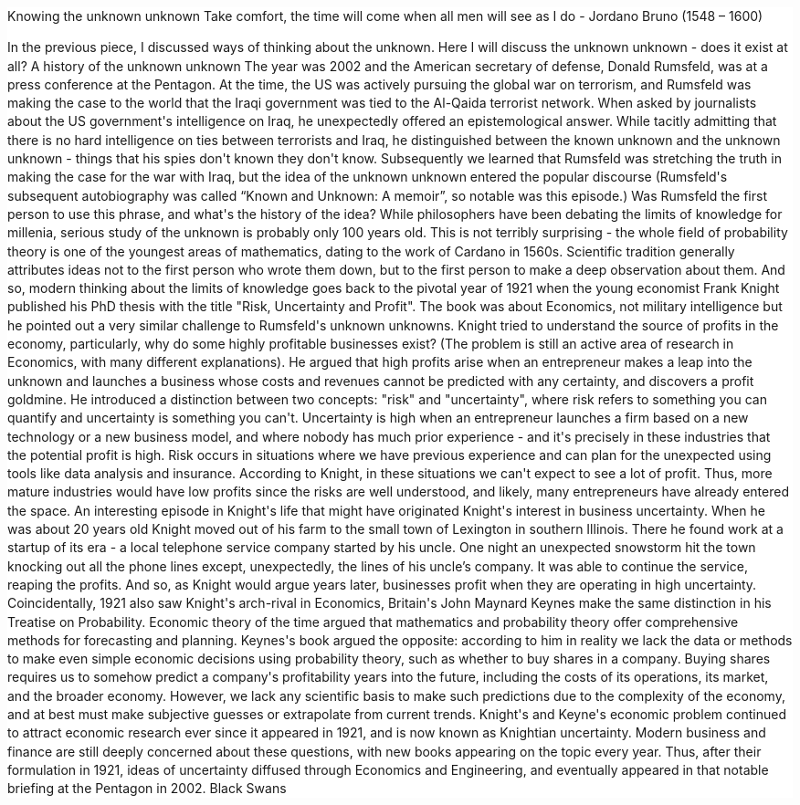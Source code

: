 Knowing the unknown unknown
Take comfort, the time will come when all men will see as I do - Jordano Bruno (1548 – 1600) 

In the previous piece, I discussed ways of thinking about the unknown. Here I will discuss the unknown unknown - does it exist at all?
A history of the unknown unknown
The year was 2002 and the American secretary of defense, Donald Rumsfeld, was at a press conference at the Pentagon. At the time, the US was actively pursuing the global war on terrorism, and Rumsfeld was making the case to the world that the Iraqi government was tied to the Al-Qaida terrorist network. When asked by journalists about the US government's intelligence on Iraq, he unexpectedly offered an epistemological answer. While tacitly admitting that there is no hard intelligence on ties between terrorists and Iraq, he distinguished between the known unknown and the unknown unknown - things that his spies don't known they don't know. Subsequently we learned that Rumsfeld was stretching the truth in making the case for the war with Iraq, but the idea of the unknown unknown entered the popular discourse (Rumsfeld's subsequent autobiography was called “Known and Unknown: A memoir”, so notable was this episode.)
Was Rumsfeld the first person to use this phrase, and what's the history of the idea? While philosophers have been debating the limits of knowledge for millenia, serious study of the unknown is probably only 100 years old. This is not terribly surprising - the whole field of probability theory is one of the youngest areas of mathematics, dating to the work of Cardano in 1560s. Scientific tradition generally attributes ideas not to the first person who wrote them down, but to the first person to make a deep observation about them. And so, modern thinking about the limits of knowledge goes back to the pivotal year of 1921 when the young economist Frank Knight published his PhD thesis with the title "Risk, Uncertainty and Profit". The book was about Economics, not military intelligence but he pointed out a very similar challenge to Rumsfeld's unknown unknowns. Knight tried to understand the source of profits in the economy, particularly, why do some highly profitable businesses exist? (The problem is still an active area of research in Economics, with many different explanations). He argued that high profits arise when an entrepreneur makes a leap into the unknown and launches a business whose costs and revenues cannot be predicted with any certainty, and discovers a profit goldmine. 
He introduced a distinction between two concepts: "risk" and "uncertainty", where risk refers to something you can quantify and uncertainty is something you can't. Uncertainty is high when an entrepreneur launches a firm based on a new technology or a new business model, and where nobody has much prior experience - and it's precisely in these industries that the potential profit is high. Risk occurs in situations where we have previous experience and can plan for the unexpected using tools like data analysis and insurance. According to Knight, in these situations we can't expect to see a lot of profit. Thus, more mature industries would have low profits since the risks are well understood, and likely, many entrepreneurs have already entered the space. 
An interesting episode in Knight's life that might have originated Knight's interest in business uncertainty. When he was about 20 years old Knight moved out of his farm to the small town of Lexington in southern Illinois. There he found work at a startup of its era - a local telephone service company started by his uncle. One night an unexpected snowstorm hit the town knocking out all the phone lines except, unexpectedly, the lines of his uncle’s company. It was able to continue the service, reaping the profits. And so, as Knight would argue years later, businesses profit when they are operating in high uncertainty.
Coincidentally, 1921 also saw Knight's arch-rival in Economics, Britain's John Maynard Keynes make the same distinction in his Treatise on Probability. Economic theory of the time argued that mathematics and probability theory offer comprehensive methods for forecasting and planning. Keynes's book argued the opposite: according to him in reality we lack the data or methods to make even simple economic decisions using probability theory, such as whether to buy shares in a company. Buying shares requires us to somehow predict a company's profitability years into the future, including the costs of its operations, its market, and the broader economy. However, we lack any scientific basis to make such predictions due to the complexity of the economy, and at best must make subjective guesses or extrapolate from current trends. Knight's and Keyne's economic problem continued to attract economic research ever since it appeared in 1921, and is now known as Knightian uncertainty. Modern business and finance are still deeply concerned about these questions, with new books appearing on the topic every year. Thus, after their formulation in 1921, ideas of uncertainty diffused through Economics and Engineering, and eventually appeared in that notable briefing at the Pentagon in 2002.
Black Swans
